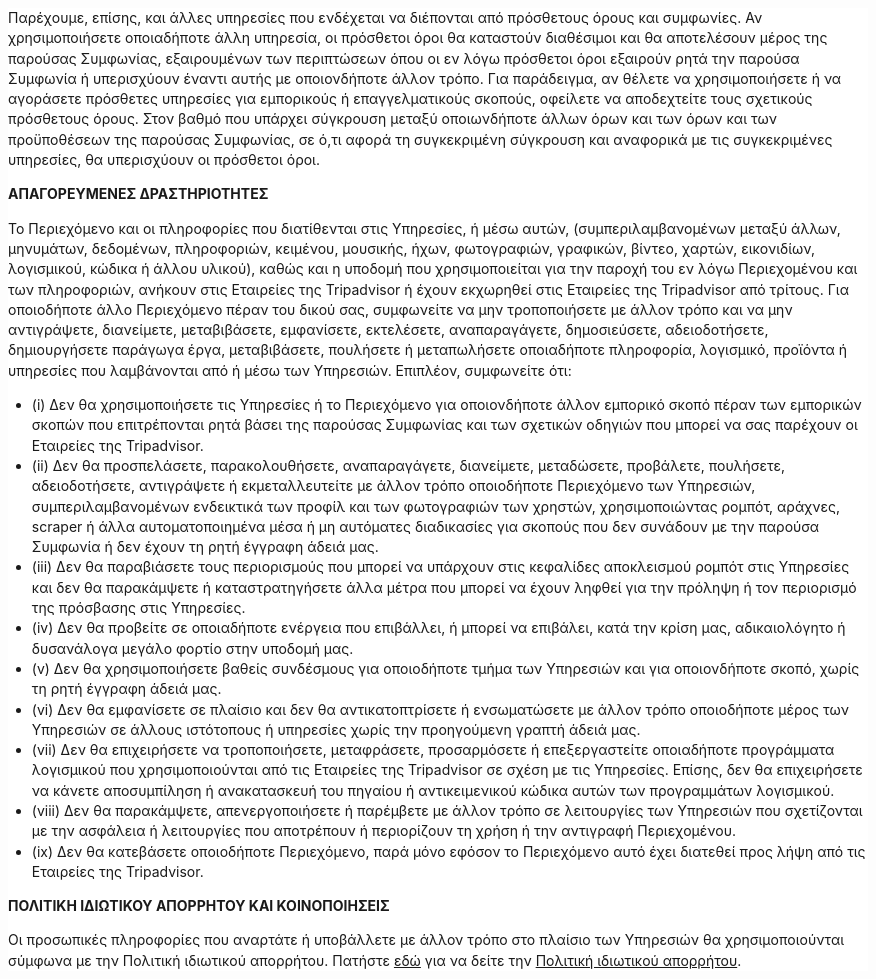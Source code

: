 Παρέχουμε, επίσης, και άλλες υπηρεσίες που ενδέχεται να διέπονται από πρόσθετους όρους και συμφωνίες. Αν χρησιμοποιήσετε οποιαδήποτε άλλη υπηρεσία, οι πρόσθετοι όροι θα καταστούν διαθέσιμοι και θα αποτελέσουν μέρος της παρούσας Συμφωνίας, εξαιρουμένων των περιπτώσεων όπου οι εν λόγω πρόσθετοι όροι εξαιρούν ρητά την παρούσα Συμφωνία ή υπερισχύουν έναντι αυτής με οποιονδήποτε άλλον τρόπο. Για παράδειγμα, αν θέλετε να χρησιμοποιήσετε ή να αγοράσετε πρόσθετες υπηρεσίες για εμπορικούς ή επαγγελματικούς σκοπούς, οφείλετε να αποδεχτείτε τους σχετικούς πρόσθετους όρους. Στον βαθμό που υπάρχει σύγκρουση μεταξύ οποιωνδήποτε άλλων όρων και των όρων και των προϋποθέσεων της παρούσας Συμφωνίας, σε ό,τι αφορά τη συγκεκριμένη σύγκρουση και αναφορικά με τις συγκεκριμένες υπηρεσίες, θα υπερισχύουν οι πρόσθετοι όροι.

**ΑΠΑΓΟΡΕΥΜΕΝΕΣ ΔΡΑΣΤΗΡΙΟΤΗΤΕΣ**

Το Περιεχόμενο και οι πληροφορίες που διατίθενται στις Υπηρεσίες, ή μέσω αυτών, (συμπεριλαμβανομένων μεταξύ άλλων, μηνυμάτων, δεδομένων, πληροφοριών, κειμένου, μουσικής, ήχων, φωτογραφιών, γραφικών, βίντεο, χαρτών, εικονιδίων, λογισμικού, κώδικα ή άλλου υλικού), καθώς και η υποδομή που χρησιμοποιείται για την παροχή του εν λόγω Περιεχομένου και των πληροφοριών, ανήκουν στις Εταιρείες της Tripadvisor ή έχουν εκχωρηθεί στις Εταιρείες της Tripadvisor από τρίτους. Για οποιοδήποτε άλλο Περιεχόμενο πέραν του δικού σας, συμφωνείτε να μην τροποποιήσετε με άλλον τρόπο και να μην αντιγράψετε, διανείμετε, μεταβιβάσετε, εμφανίσετε, εκτελέσετε, αναπαραγάγετε, δημοσιεύσετε, αδειοδοτήσετε, δημιουργήσετε παράγωγα έργα, μεταβιβάσετε, πουλήσετε ή μεταπωλήσετε οποιαδήποτε πληροφορία, λογισμικό, προϊόντα ή υπηρεσίες που λαμβάνονται από ή μέσω των Υπηρεσιών. Επιπλέον, συμφωνείτε ότι:

* (i) Δεν θα χρησιμοποιήσετε τις Υπηρεσίες ή το Περιεχόμενο για οποιονδήποτε άλλον εμπορικό σκοπό πέραν των εμπορικών σκοπών που επιτρέπονται ρητά βάσει της παρούσας Συμφωνίας και των σχετικών οδηγιών που μπορεί να σας παρέχουν οι Εταιρείες της Tripadvisor.
* (ii) Δεν θα προσπελάσετε, παρακολουθήσετε, αναπαραγάγετε, διανείμετε, μεταδώσετε, προβάλετε, πουλήσετε, αδειοδοτήσετε, αντιγράψετε ή εκμεταλλευτείτε με άλλον τρόπο οποιοδήποτε Περιεχόμενο των Υπηρεσιών, συμπεριλαμβανομένων ενδεικτικά των προφίλ και των φωτογραφιών των χρηστών, χρησιμοποιώντας ρομπότ, αράχνες, scraper ή άλλα αυτοματοποιημένα μέσα ή μη αυτόματες διαδικασίες για σκοπούς που δεν συνάδουν με την παρούσα Συμφωνία ή δεν έχουν τη ρητή έγγραφη άδειά μας.
* (iii) Δεν θα παραβιάσετε τους περιορισμούς που μπορεί να υπάρχουν στις κεφαλίδες αποκλεισμού ρομπότ στις Υπηρεσίες και δεν θα παρακάμψετε ή καταστρατηγήσετε άλλα μέτρα που μπορεί να έχουν ληφθεί για την πρόληψη ή τον περιορισμό της πρόσβασης στις Υπηρεσίες.
* (iv) Δεν θα προβείτε σε οποιαδήποτε ενέργεια που επιβάλλει, ή μπορεί να επιβάλει, κατά την κρίση μας, αδικαιολόγητο ή δυσανάλογα μεγάλο φορτίο στην υποδομή μας.
* (v) Δεν θα χρησιμοποιήσετε βαθείς συνδέσμους για οποιοδήποτε τμήμα των Υπηρεσιών και για οποιονδήποτε σκοπό, χωρίς τη ρητή έγγραφη άδειά μας.
* (vi) Δεν θα εμφανίσετε σε πλαίσιο και δεν θα αντικατοπτρίσετε ή ενσωματώσετε με άλλον τρόπο οποιοδήποτε μέρος των Υπηρεσιών σε άλλους ιστότοπους ή υπηρεσίες χωρίς την προηγούμενη γραπτή άδειά μας.
* (vii) Δεν θα επιχειρήσετε να τροποποιήσετε, μεταφράσετε, προσαρμόσετε ή επεξεργαστείτε οποιαδήποτε προγράμματα λογισμικού που χρησιμοποιούνται από τις Εταιρείες της Tripadvisor σε σχέση με τις Υπηρεσίες. Επίσης, δεν θα επιχειρήσετε να κάνετε αποσυμπίληση ή ανακατασκευή του πηγαίου ή αντικειμενικού κώδικα αυτών των προγραμμάτων λογισμικού.
* (viii) Δεν θα παρακάμψετε, απενεργοποιήσετε ή παρέμβετε με άλλον τρόπο σε λειτουργίες των Υπηρεσιών που σχετίζονται με την ασφάλεια ή λειτουργίες που αποτρέπουν ή περιορίζουν τη χρήση ή την αντιγραφή Περιεχομένου.
* (ix) Δεν θα κατεβάσετε οποιοδήποτε Περιεχόμενο, παρά μόνο εφόσον το Περιεχόμενο αυτό έχει διατεθεί προς λήψη από τις Εταιρείες της Tripadvisor.

**ΠΟΛΙΤΙΚΗ ΙΔΙΩΤΙΚΟΥ ΑΠΟΡΡΗΤΟΥ ΚΑΙ ΚΟΙΝΟΠΟΙΗΣΕΙΣ**

Οι προσωπικές πληροφορίες που αναρτάτε ή υποβάλλετε με άλλον τρόπο στο πλαίσιο των Υπηρεσιών θα χρησιμοποιούνται σύμφωνα με την Πολιτική ιδιωτικού απορρήτου. Πατήστε [εδώ](https://tripadvisor.mediaroom.com/GR-privacy-policy) για να δείτε την [Πολιτική ιδιωτικού απορρήτου](https://tripadvisor.mediaroom.com/GR-privacy-policy).
